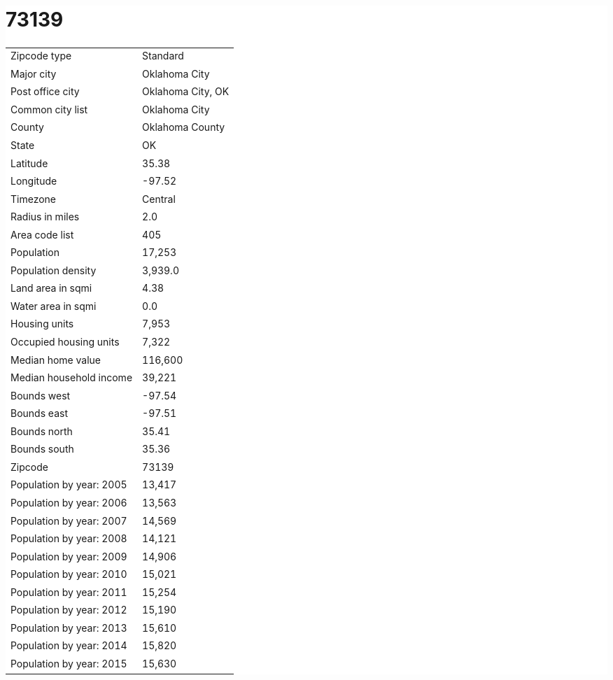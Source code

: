 73139
=====
|||
|--|--|
|Zipcode type|Standard|
|Major city|Oklahoma City|
|Post office city|Oklahoma City, OK|
|Common city list|Oklahoma City|
|County|Oklahoma County|
|State|OK|
|Latitude|35.38|
|Longitude|-97.52|
|Timezone|Central|
|Radius in miles|2.0|
|Area code list|405|
|Population|17,253|
|Population density|3,939.0|
|Land area in sqmi|4.38|
|Water area in sqmi|0.0|
|Housing units|7,953|
|Occupied housing units|7,322|
|Median home value|116,600|
|Median household income|39,221|
|Bounds west|-97.54|
|Bounds east|-97.51|
|Bounds north|35.41|
|Bounds south|35.36|
|Zipcode|73139|
|Population by year: 2005|13,417|
|Population by year: 2006|13,563|
|Population by year: 2007|14,569|
|Population by year: 2008|14,121|
|Population by year: 2009|14,906|
|Population by year: 2010|15,021|
|Population by year: 2011|15,254|
|Population by year: 2012|15,190|
|Population by year: 2013|15,610|
|Population by year: 2014|15,820|
|Population by year: 2015|15,630|
